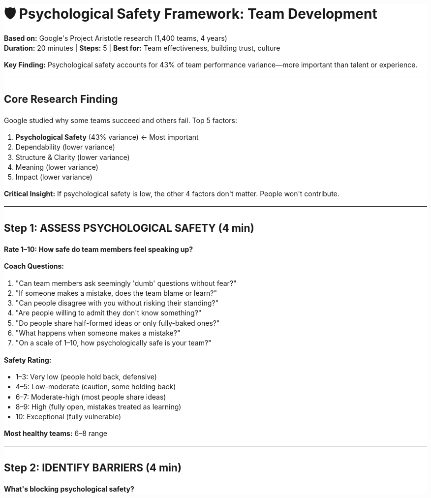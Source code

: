 # 🛡️ Psychological Safety Framework: Team Development

**Based on:** Google's Project Aristotle research (1,400 teams, 4 years)  
**Duration:** 20 minutes | **Steps:** 5 | **Best for:** Team effectiveness, building trust, culture

**Key Finding:** Psychological safety accounts for 43% of team performance variance—more important than talent or experience.

---

## Core Research Finding

Google studied why some teams succeed and others fail. Top 5 factors:

1. **Psychological Safety** (43% variance) ← Most important
2. Dependability (lower variance)
3. Structure & Clarity (lower variance)
4. Meaning (lower variance)
5. Impact (lower variance)

**Critical Insight:** If psychological safety is low, the other 4 factors don't matter. People won't contribute.

---

## Step 1: ASSESS PSYCHOLOGICAL SAFETY (4 min)

**Rate 1–10: How safe do team members feel speaking up?**

**Coach Questions:**
1. "Can team members ask seemingly 'dumb' questions without fear?"
2. "If someone makes a mistake, does the team blame or learn?"
3. "Can people disagree with you without risking their standing?"
4. "Are people willing to admit they don't know something?"
5. "Do people share half-formed ideas or only fully-baked ones?"
6. "What happens when someone makes a mistake?"
7. "On a scale of 1–10, how psychologically safe is your team?"

**Safety Rating:**
- 1–3: Very low (people hold back, defensive)
- 4–5: Low-moderate (caution, some holding back)
- 6–7: Moderate-high (most people share ideas)
- 8–9: High (fully open, mistakes treated as learning)
- 10: Exceptional (fully vulnerable)

**Most healthy teams:** 6–8 range

---

## Step 2: IDENTIFY BARRIERS (4 min)

**What's blocking psychological safety?**
